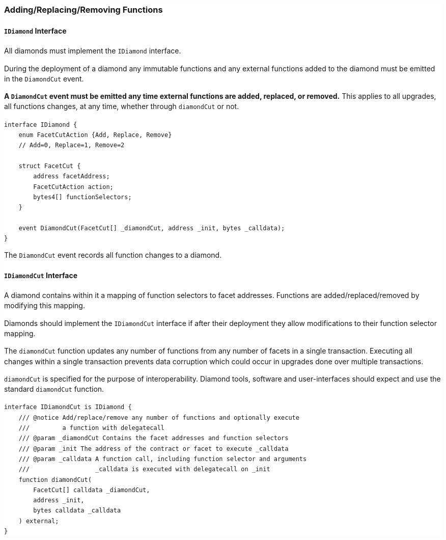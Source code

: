 ### Adding/Replacing/Removing Functions

#### `IDiamond` Interface

All diamonds must implement the `IDiamond` interface.

During the deployment of a diamond any immutable functions and any external functions added to the diamond must be emitted in the `DiamondCut` event.

**A `DiamondCut` event must be emitted any time external functions are added, replaced, or removed.** This applies to all upgrades, all functions changes, at any time, whether through `diamondCut` or not. 

```solidity
interface IDiamond {
    enum FacetCutAction {Add, Replace, Remove}
    // Add=0, Replace=1, Remove=2

    struct FacetCut {
        address facetAddress;
        FacetCutAction action;
        bytes4[] functionSelectors;
    }

    event DiamondCut(FacetCut[] _diamondCut, address _init, bytes _calldata);
}
```

The `DiamondCut` event records all function changes to a diamond.

#### `IDiamondCut` Interface

A diamond contains within it a mapping of function selectors to facet addresses. Functions are added/replaced/removed by modifying this mapping.

Diamonds should implement the `IDiamondCut` interface if after their deployment they allow modifications to their function selector mapping.

The `diamondCut` function updates any number of functions from any number of facets in a single transaction. Executing all changes within a single transaction prevents data corruption which could occur in upgrades done over multiple transactions.

`diamondCut` is specified for the purpose of interoperability. Diamond tools, software and user-interfaces should expect and use the standard `diamondCut` function.

```solidity
interface IDiamondCut is IDiamond {
    /// @notice Add/replace/remove any number of functions and optionally execute
    ///         a function with delegatecall
    /// @param _diamondCut Contains the facet addresses and function selectors
    /// @param _init The address of the contract or facet to execute _calldata
    /// @param _calldata A function call, including function selector and arguments
    ///                  _calldata is executed with delegatecall on _init
    function diamondCut(
        FacetCut[] calldata _diamondCut,
        address _init,
        bytes calldata _calldata
    ) external;
}
```
